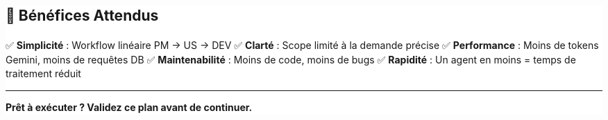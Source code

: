 ## 🚀 Bénéfices Attendus

✅ **Simplicité** : Workflow linéaire PM → US → DEV
✅ **Clarté** : Scope limité à la demande précise
✅ **Performance** : Moins de tokens Gemini, moins de requêtes DB
✅ **Maintenabilité** : Moins de code, moins de bugs
✅ **Rapidité** : Un agent en moins = temps de traitement réduit

---

**Prêt à exécuter ? Validez ce plan avant de continuer.**
